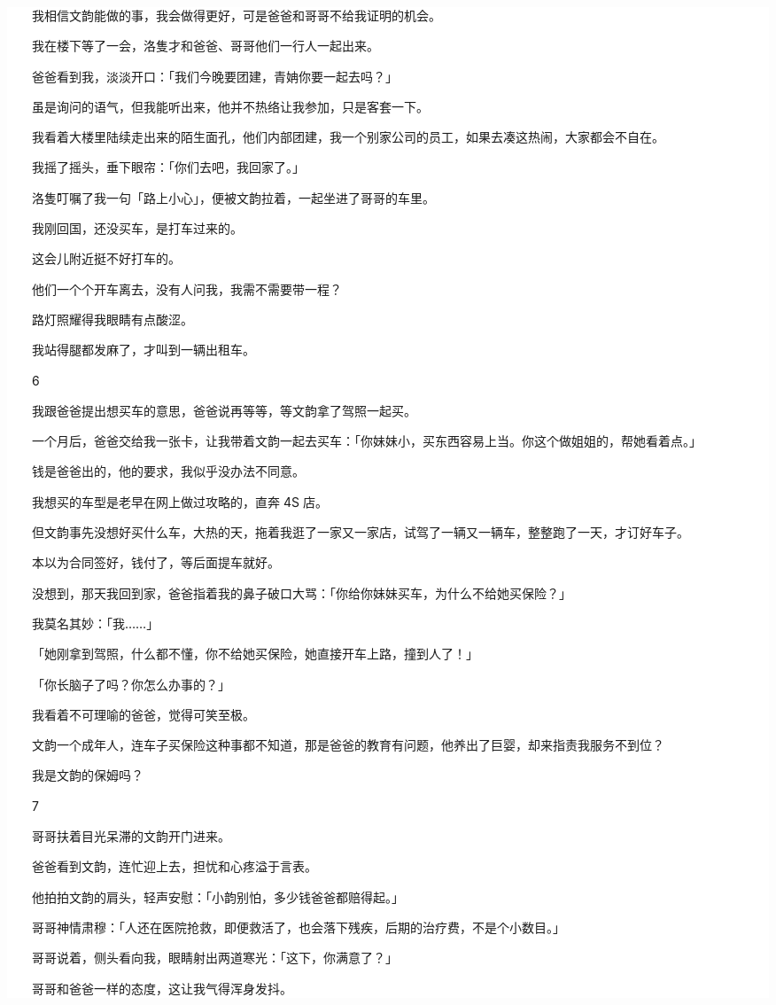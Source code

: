&emsp;&emsp;我相信文韵能做的事，我会做得更好，可是爸爸和哥哥不给我证明的机会。  
  
&emsp;&emsp;我在楼下等了一会，洛隻才和爸爸、哥哥他们一行人一起出来。  
  
&emsp;&emsp;爸爸看到我，淡淡开口：「我们今晚要团建，青姌你要一起去吗？」  
  
&emsp;&emsp;虽是询问的语气，但我能听出来，他并不热络让我参加，只是客套一下。  
  
&emsp;&emsp;我看着大楼里陆续走出来的陌生面孔，他们内部团建，我一个别家公司的员工，如果去凑这热闹，大家都会不自在。  
  
&emsp;&emsp;我摇了摇头，垂下眼帘：「你们去吧，我回家了。」  
  
&emsp;&emsp;洛隻叮嘱了我一句「路上小心」，便被文韵拉着，一起坐进了哥哥的车里。  
  
&emsp;&emsp;我刚回国，还没买车，是打车过来的。  
  
&emsp;&emsp;这会儿附近挺不好打车的。  
  
&emsp;&emsp;他们一个个开车离去，没有人问我，我需不需要带一程？  
  
&emsp;&emsp;路灯照耀得我眼睛有点酸涩。  
  
&emsp;&emsp;我站得腿都发麻了，才叫到一辆出租车。  
  
&emsp;&emsp;6  
  
&emsp;&emsp;我跟爸爸提出想买车的意思，爸爸说再等等，等文韵拿了驾照一起买。  
  
&emsp;&emsp;一个月后，爸爸交给我一张卡，让我带着文韵一起去买车：「你妹妹小，买东西容易上当。你这个做姐姐的，帮她看着点。」  
  
&emsp;&emsp;钱是爸爸出的，他的要求，我似乎没办法不同意。  
  
&emsp;&emsp;我想买的车型是老早在网上做过攻略的，直奔 4S 店。  
  
&emsp;&emsp;但文韵事先没想好买什么车，大热的天，拖着我逛了一家又一家店，试驾了一辆又一辆车，整整跑了一天，才订好车子。  
  
&emsp;&emsp;本以为合同签好，钱付了，等后面提车就好。  
  
&emsp;&emsp;没想到，那天我回到家，爸爸指着我的鼻子破口大骂：「你给你妹妹买车，为什么不给她买保险？」  
  
&emsp;&emsp;我莫名其妙：「我……」  
  
&emsp;&emsp;「她刚拿到驾照，什么都不懂，你不给她买保险，她直接开车上路，撞到人了！」  
  
&emsp;&emsp;「你长脑子了吗？你怎么办事的？」  
  
&emsp;&emsp;我看着不可理喻的爸爸，觉得可笑至极。  
  
&emsp;&emsp;文韵一个成年人，连车子买保险这种事都不知道，那是爸爸的教育有问题，他养出了巨婴，却来指责我服务不到位？  
  
&emsp;&emsp;我是文韵的保姆吗？  
  
&emsp;&emsp;7  
  
&emsp;&emsp;哥哥扶着目光呆滞的文韵开门进来。  
  
&emsp;&emsp;爸爸看到文韵，连忙迎上去，担忧和心疼溢于言表。  
  
&emsp;&emsp;他拍拍文韵的肩头，轻声安慰：「小韵别怕，多少钱爸爸都赔得起。」  
  
&emsp;&emsp;哥哥神情肃穆：「人还在医院抢救，即便救活了，也会落下残疾，后期的治疗费，不是个小数目。」  
  
&emsp;&emsp;哥哥说着，侧头看向我，眼睛射出两道寒光：「这下，你满意了？」  
  
&emsp;&emsp;哥哥和爸爸一样的态度，这让我气得浑身发抖。  
  